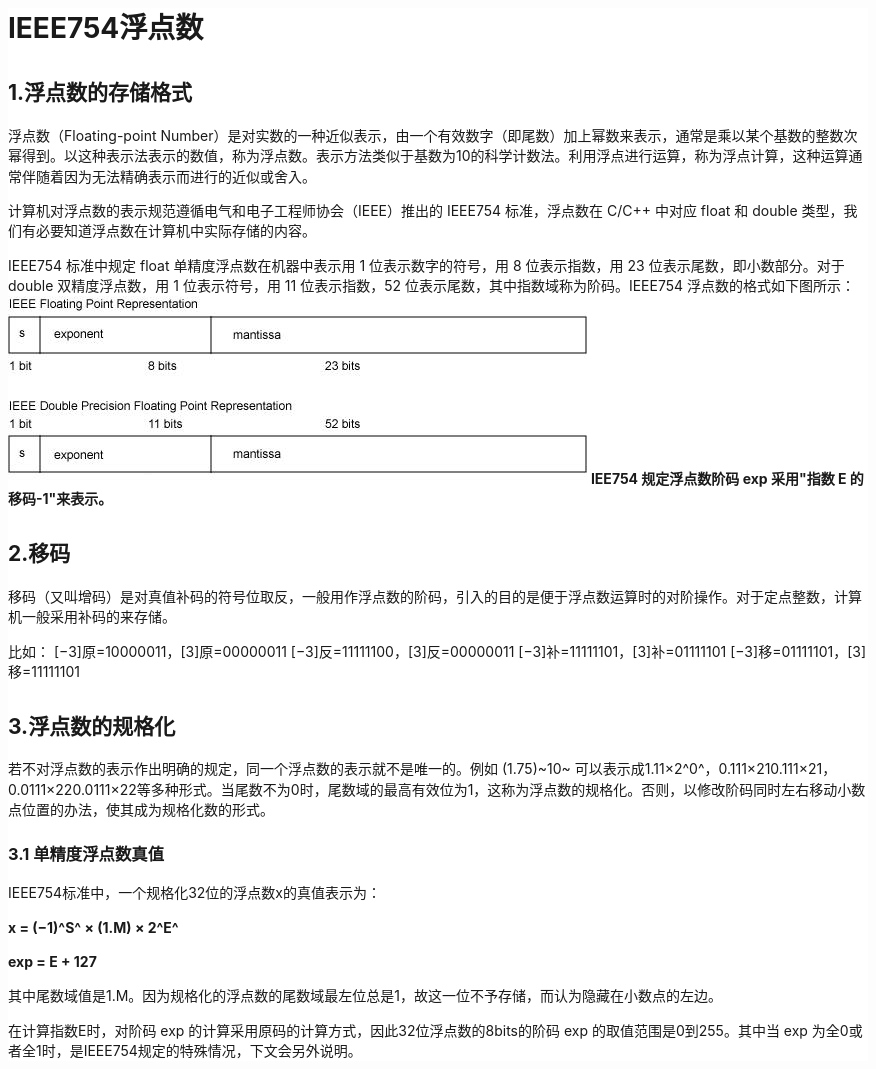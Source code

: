 # IEEE754浮点数

## 1.浮点数的存储格式

浮点数（Floating-point Number）是对实数的一种近似表示，由一个有效数字（即尾数）加上幂数来表示，通常是乘以某个基数的整数次幂得到。以这种表示法表示的数值，称为浮点数。表示方法类似于基数为10的科学计数法。利用浮点进行运算，称为浮点计算，这种运算通常伴随着因为无法精确表示而进行的近似或舍入。

计算机对浮点数的表示规范遵循电气和电子工程师协会（IEEE）推出的 IEEE754 标准，浮点数在 C/C++ 中对应 float 和 double 类型，我们有必要知道浮点数在计算机中实际存储的内容。

IEEE754 标准中规定 float 单精度浮点数在机器中表示用 1 位表示数字的符号，用 8 位表示指数，用 23 位表示尾数，即小数部分。对于 double 双精度浮点数，用 1 位表示符号，用 11 位表示指数，52 位表示尾数，其中指数域称为阶码。IEEE754 浮点数的格式如下图所示：
![](pic/ieee754.jpg)
**IEE754 规定浮点数阶码 exp 采用"指数 E 的移码-1"来表示。**

## 2.移码

移码（又叫增码）是对真值补码的符号位取反，一般用作浮点数的阶码，引入的目的是便于浮点数运算时的对阶操作。对于定点整数，计算机一般采用补码的来存储。

比如：
[−3]原=10000011，[3]原=00000011
[−3]反=11111100，[3]反=00000011
[−3]补=11111101，[3]补=01111101
[−3]移=01111101，[3]移=11111101

## 3.浮点数的规格化

若不对浮点数的表示作出明确的规定，同一个浮点数的表示就不是唯一的。例如 (1.75)~10~ 可以表示成1.11×2^0^，0.111×210.111×21，0.0111×220.0111×22等多种形式。当尾数不为0时，尾数域的最高有效位为1，这称为浮点数的规格化。否则，以修改阶码同时左右移动小数点位置的办法，使其成为规格化数的形式。

### 3.1 单精度浮点数真值

IEEE754标准中，一个规格化32位的浮点数x的真值表示为：

**x = (−1)^S^ × (1.M) × 2^E^**

**exp = E + 127**

其中尾数域值是1.M。因为规格化的浮点数的尾数域最左位总是1，故这一位不予存储，而认为隐藏在小数点的左边。

在计算指数E时，对阶码 exp 的计算采用原码的计算方式，因此32位浮点数的8bits的阶码 exp 的取值范围是0到255。其中当 exp 为全0或者全1时，是IEEE754规定的特殊情况，下文会另外说明。
